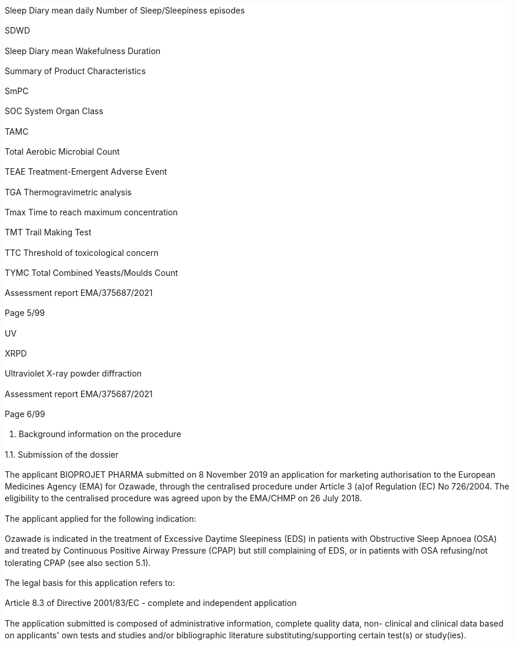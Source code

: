 Sleep Diary mean daily Number of Sleep/Sleepiness episodes

SDWD

Sleep Diary mean Wakefulness Duration

Summary of Product Characteristics

SmPC

SOC System Organ Class

TAMC

Total Aerobic Microbial Count

TEAE Treatment-Emergent Adverse Event

TGA Thermogravimetric analysis

Tmax Time to reach maximum concentration

TMT Trail Making Test

TTC Threshold of toxicological concern

TYMC Total Combined Yeasts/Moulds Count

Assessment report EMA/375687/2021

Page 5/99

UV

XRPD

Ultraviolet X-ray powder diffraction

Assessment report EMA/375687/2021

Page 6/99

1. Background information on the procedure

1.1. Submission of the dossier

The applicant BIOPROJET PHARMA submitted on 8 November 2019 an application for marketing authorisation to the European Medicines Agency (EMA) for Ozawade, through the centralised procedure under Article 3 (a)of Regulation (EC) No 726/2004. The eligibility to the centralised procedure was agreed upon by the EMA/CHMP on 26 July 2018.

The applicant applied for the following indication:

Ozawade is indicated in the treatment of Excessive Daytime Sleepiness (EDS) in patients with Obstructive Sleep Apnoea (OSA) and treated by Continuous Positive Airway Pressure (CPAP) but still complaining of EDS, or in patients with OSA refusing/not tolerating CPAP (see also section 5.1).

The legal basis for this application refers to:

Article 8.3 of Directive 2001/83/EC - complete and independent application

The application submitted is composed of administrative information, complete quality data, non- clinical and clinical data based on applicants' own tests and studies and/or bibliographic literature substituting/supporting certain test(s) or study(ies).
